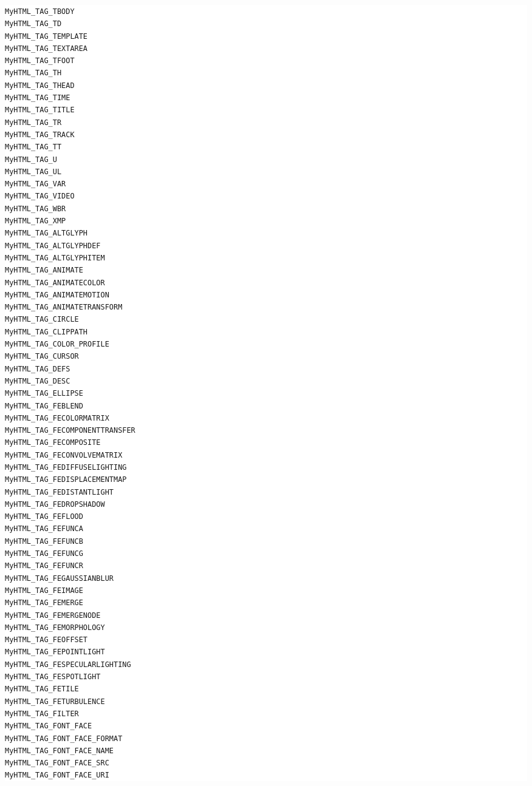 ```text
MyHTML_TAG_TBODY
MyHTML_TAG_TD
MyHTML_TAG_TEMPLATE
MyHTML_TAG_TEXTAREA
MyHTML_TAG_TFOOT
MyHTML_TAG_TH
MyHTML_TAG_THEAD
MyHTML_TAG_TIME
MyHTML_TAG_TITLE
MyHTML_TAG_TR
MyHTML_TAG_TRACK
MyHTML_TAG_TT
MyHTML_TAG_U
MyHTML_TAG_UL
MyHTML_TAG_VAR
MyHTML_TAG_VIDEO
MyHTML_TAG_WBR
MyHTML_TAG_XMP
MyHTML_TAG_ALTGLYPH
MyHTML_TAG_ALTGLYPHDEF
MyHTML_TAG_ALTGLYPHITEM
MyHTML_TAG_ANIMATE
MyHTML_TAG_ANIMATECOLOR
MyHTML_TAG_ANIMATEMOTION
MyHTML_TAG_ANIMATETRANSFORM
MyHTML_TAG_CIRCLE
MyHTML_TAG_CLIPPATH
MyHTML_TAG_COLOR_PROFILE
MyHTML_TAG_CURSOR
MyHTML_TAG_DEFS
MyHTML_TAG_DESC
MyHTML_TAG_ELLIPSE
MyHTML_TAG_FEBLEND
MyHTML_TAG_FECOLORMATRIX
MyHTML_TAG_FECOMPONENTTRANSFER
MyHTML_TAG_FECOMPOSITE
MyHTML_TAG_FECONVOLVEMATRIX
MyHTML_TAG_FEDIFFUSELIGHTING
MyHTML_TAG_FEDISPLACEMENTMAP
MyHTML_TAG_FEDISTANTLIGHT
MyHTML_TAG_FEDROPSHADOW
MyHTML_TAG_FEFLOOD
MyHTML_TAG_FEFUNCA
MyHTML_TAG_FEFUNCB
MyHTML_TAG_FEFUNCG
MyHTML_TAG_FEFUNCR
MyHTML_TAG_FEGAUSSIANBLUR
MyHTML_TAG_FEIMAGE
MyHTML_TAG_FEMERGE
MyHTML_TAG_FEMERGENODE
MyHTML_TAG_FEMORPHOLOGY
MyHTML_TAG_FEOFFSET
MyHTML_TAG_FEPOINTLIGHT
MyHTML_TAG_FESPECULARLIGHTING
MyHTML_TAG_FESPOTLIGHT
MyHTML_TAG_FETILE
MyHTML_TAG_FETURBULENCE
MyHTML_TAG_FILTER
MyHTML_TAG_FONT_FACE
MyHTML_TAG_FONT_FACE_FORMAT
MyHTML_TAG_FONT_FACE_NAME
MyHTML_TAG_FONT_FACE_SRC
MyHTML_TAG_FONT_FACE_URI
```